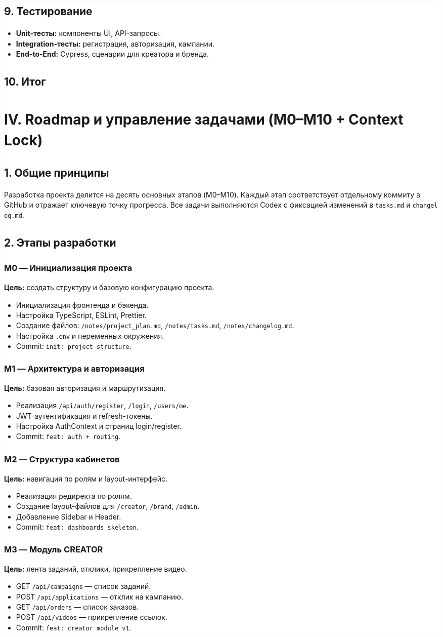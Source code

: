 ## 9. Тестирование
- **Unit-тесты:** компоненты UI, API-запросы.
- **Integration-тесты:** регистрация, авторизация, кампании.
- **End-to-End:** Cypress, сценарии для креатора и бренда.

## 10. Итог

# IV. Roadmap и управление задачами (M0–M10 + Context Lock)

## 1. Общие принципы
Разработка проекта делится на десять основных этапов (M0–M10). Каждый этап соответствует отдельному коммиту в GitHub и отражает ключевую точку прогресса. Все задачи выполняются Codex с фиксацией изменений в `tasks.md` и `changelog.md`.

## 2. Этапы разработки

### M0 — Инициализация проекта
**Цель:** создать структуру и базовую конфигурацию проекта.
- Инициализация фронтенда и бэкенда.
- Настройка TypeScript, ESLint, Prettier.
- Создание файлов: `/notes/project_plan.md`, `/notes/tasks.md`, `/notes/changelog.md`.
- Настройка `.env` и переменных окружения.
- Commit: `init: project structure`.

### M1 — Архитектура и авторизация
**Цель:** базовая авторизация и маршрутизация.
- Реализация `/api/auth/register`, `/login`, `/users/me`.
- JWT-аутентификация и refresh-токены.
- Настройка AuthContext и страниц login/register.
- Commit: `feat: auth + routing`.

### M2 — Структура кабинетов
**Цель:** навигация по ролям и layout-интерфейс.
- Реализация редиректа по ролям.
- Создание layout-файлов для `/creator`, `/brand`, `/admin`.
- Добавление Sidebar и Header.
- Commit: `feat: dashboards skeleton`.

### M3 — Модуль CREATOR
**Цель:** лента заданий, отклики, прикрепление видео.
- GET `/api/campaigns` — список заданий.
- POST `/api/applications` — отклик на кампанию.
- GET `/api/orders` — список заказов.
- POST `/api/videos` — прикрепление ссылок.
- Commit: `feat: creator module v1`.
